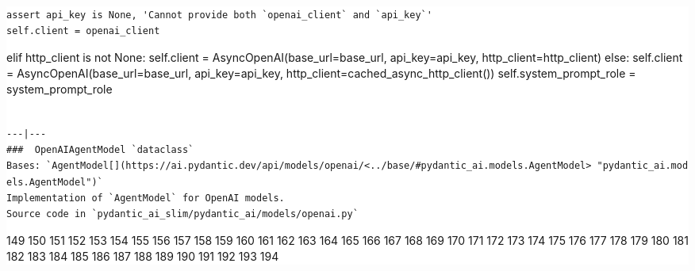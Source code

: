     assert api_key is None, 'Cannot provide both `openai_client` and `api_key`'
    self.client = openai_client
  elif http_client is not None:
    self.client = AsyncOpenAI(base_url=base_url, api_key=api_key, http_client=http_client)
  else:
    self.client = AsyncOpenAI(base_url=base_url, api_key=api_key, http_client=cached_async_http_client())
  self.system_prompt_role = system_prompt_role

```
  
---|---  
###  OpenAIAgentModel `dataclass`
Bases: `AgentModel[](https://ai.pydantic.dev/api/models/openai/<../base/#pydantic_ai.models.AgentModel> "pydantic_ai.models.AgentModel")`
Implementation of `AgentModel` for OpenAI models.
Source code in `pydantic_ai_slim/pydantic_ai/models/openai.py`
```
149
150
151
152
153
154
155
156
157
158
159
160
161
162
163
164
165
166
167
168
169
170
171
172
173
174
175
176
177
178
179
180
181
182
183
184
185
186
187
188
189
190
191
192
193
194
